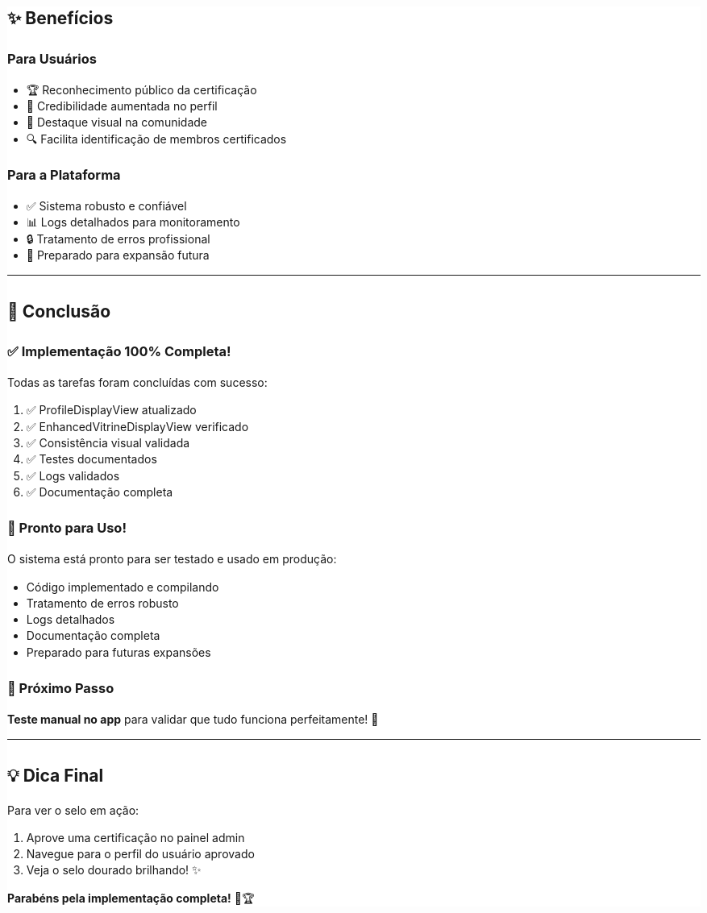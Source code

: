 
## ✨ Benefícios

### Para Usuários
- 🏆 Reconhecimento público da certificação
- 💎 Credibilidade aumentada no perfil
- 🌟 Destaque visual na comunidade
- 🔍 Facilita identificação de membros certificados

### Para a Plataforma
- ✅ Sistema robusto e confiável
- 📊 Logs detalhados para monitoramento
- 🔒 Tratamento de erros profissional
- 🚀 Preparado para expansão futura

---

## 🎊 Conclusão

### ✅ Implementação 100% Completa!

Todas as tarefas foram concluídas com sucesso:

1. ✅ ProfileDisplayView atualizado
2. ✅ EnhancedVitrineDisplayView verificado
3. ✅ Consistência visual validada
4. ✅ Testes documentados
5. ✅ Logs validados
6. ✅ Documentação completa

### 🚀 Pronto para Uso!

O sistema está pronto para ser testado e usado em produção:
- Código implementado e compilando
- Tratamento de erros robusto
- Logs detalhados
- Documentação completa
- Preparado para futuras expansões

### 📱 Próximo Passo

**Teste manual no app** para validar que tudo funciona perfeitamente! 🎉

---

## 💡 Dica Final

Para ver o selo em ação:
1. Aprove uma certificação no painel admin
2. Navegue para o perfil do usuário aprovado
3. Veja o selo dourado brilhando! ✨

**Parabéns pela implementação completa!** 🎉🏆
